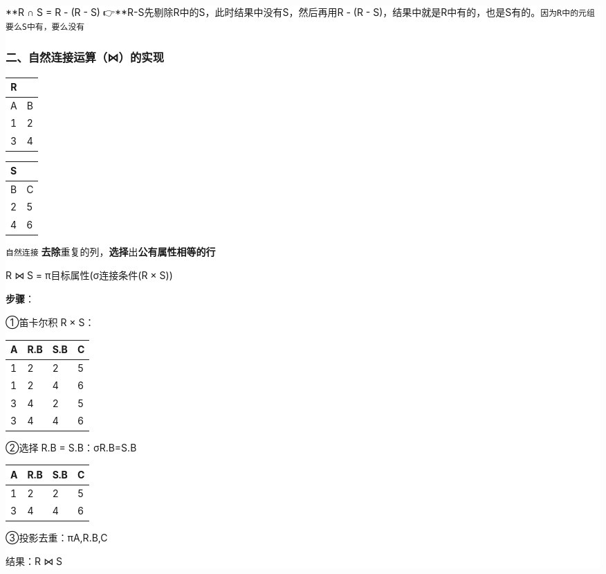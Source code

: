 **R ∩ S = R - (R - S)
👉**R-S先剔除R中的S，此时结果中没有S，然后再用R - (R - S)，结果中就是R中有的，也是S有的。`因为R中的元组要么S中有，要么没有`

### **二、自然连接运算（⋈）的实现**

| R |   |
| - | - |
| A | B |
| 1 | 2 |
| 3 | 4 |

| S |   |
| - | - |
| B | C |
| 2 | 5 |
| 4 | 6 |

`自然连接`  **去除**重复的列，**选择**出**公有属性相等的行**

 R ⋈ S = π目标属性(σ连接条件(R × S))

**步骤**：

①笛卡尔积 R × S：

| A | R.B | S.B | C |
| - | --- | --- | - |
| 1 | 2   | 2   | 5 |
| 1 | 2   | 4   | 6 |
| 3 | 4   | 2   | 5 |
| 3 | 4   | 4   | 6 |

②选择 R.B = S.B：σR.B=S.B

| A | R.B | S.B | C |
| - | --- | --- | - |
| 1 | 2   | 2   | 5 |
| 3 | 4   | 4   | 6 |

③投影去重：πA,R.B,C

结果：R ⋈ S
